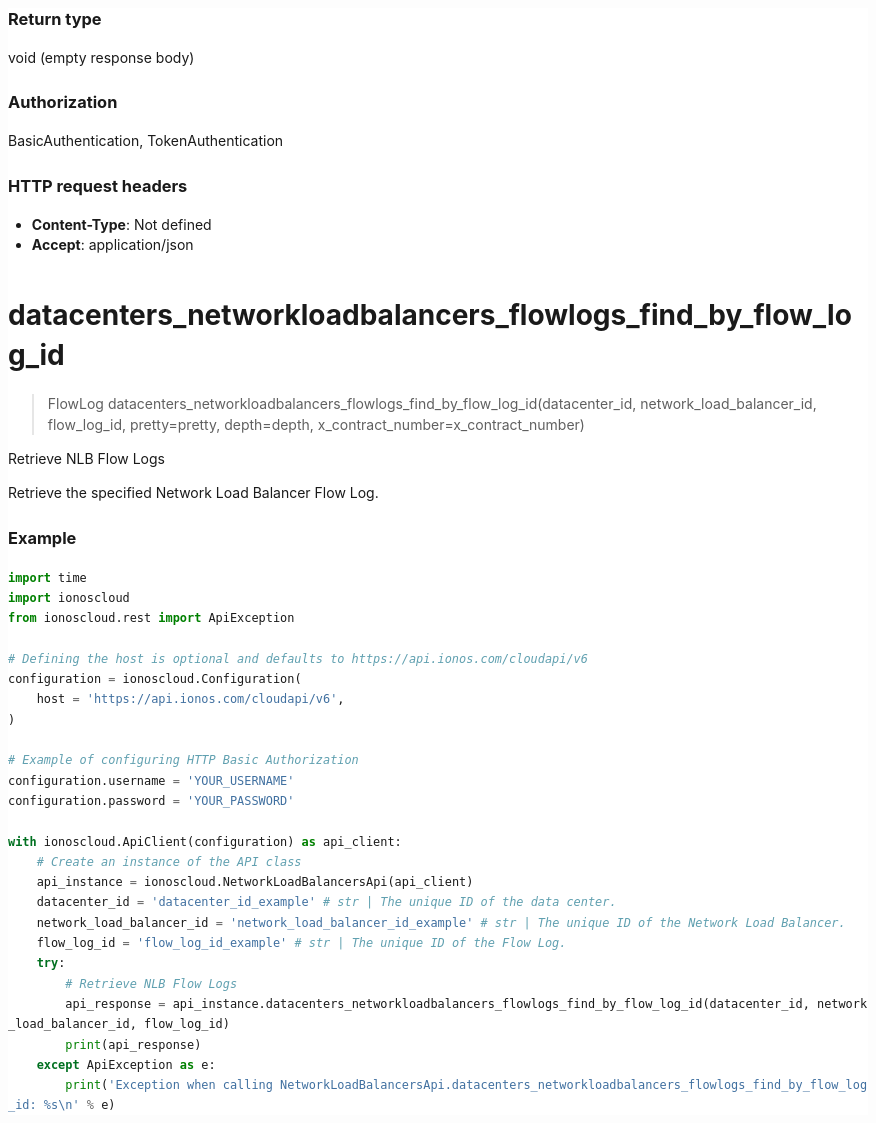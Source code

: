 ### Return type

void (empty response body)

### Authorization

BasicAuthentication, TokenAuthentication

### HTTP request headers

 - **Content-Type**: Not defined
 - **Accept**: application/json

# **datacenters_networkloadbalancers_flowlogs_find_by_flow_log_id**
> FlowLog datacenters_networkloadbalancers_flowlogs_find_by_flow_log_id(datacenter_id, network_load_balancer_id, flow_log_id, pretty=pretty, depth=depth, x_contract_number=x_contract_number)

Retrieve NLB Flow Logs

Retrieve the specified Network Load Balancer Flow Log.

### Example

```python
import time
import ionoscloud
from ionoscloud.rest import ApiException

# Defining the host is optional and defaults to https://api.ionos.com/cloudapi/v6
configuration = ionoscloud.Configuration(
    host = 'https://api.ionos.com/cloudapi/v6',
)

# Example of configuring HTTP Basic Authorization
configuration.username = 'YOUR_USERNAME'
configuration.password = 'YOUR_PASSWORD'

with ionoscloud.ApiClient(configuration) as api_client:
    # Create an instance of the API class
    api_instance = ionoscloud.NetworkLoadBalancersApi(api_client)
    datacenter_id = 'datacenter_id_example' # str | The unique ID of the data center.
    network_load_balancer_id = 'network_load_balancer_id_example' # str | The unique ID of the Network Load Balancer.
    flow_log_id = 'flow_log_id_example' # str | The unique ID of the Flow Log.
    try:
        # Retrieve NLB Flow Logs
        api_response = api_instance.datacenters_networkloadbalancers_flowlogs_find_by_flow_log_id(datacenter_id, network_load_balancer_id, flow_log_id)
        print(api_response)
    except ApiException as e:
        print('Exception when calling NetworkLoadBalancersApi.datacenters_networkloadbalancers_flowlogs_find_by_flow_log_id: %s\n' % e)
```
